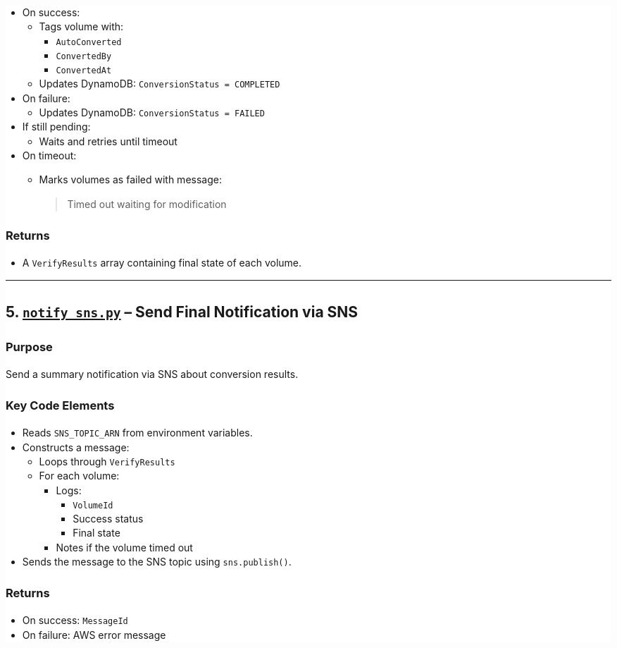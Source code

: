 - On success:
    - Tags volume with:
        - `AutoConverted`
        - `ConvertedBy`
        - `ConvertedAt`
    - Updates DynamoDB: `ConversionStatus = COMPLETED`
- On failure:
    - Updates DynamoDB: `ConversionStatus = FAILED`
- If still pending:
    - Waits and retries until timeout
- On timeout:
    - Marks volumes as failed with message:
        
        > Timed out waiting for modification
        > 

### **Returns**

- A `VerifyResults` array containing final state of each volume.

---

## 5. [`notify_sns.py`](https://github.com/harshkhalkar/AutoVolumeManager/blob/main/lambda-function/notify_sns.py) – Send Final Notification via SNS

### **Purpose**

Send a summary notification via SNS about conversion results.

### **Key Code Elements**

- Reads `SNS_TOPIC_ARN` from environment variables.
- Constructs a message:
    - Loops through `VerifyResults`
    - For each volume:
        - Logs:
            - `VolumeId`
            - Success status
            - Final state
        - Notes if the volume timed out
- Sends the message to the SNS topic using `sns.publish()`.

### **Returns**

- On success: `MessageId`
- On failure: AWS error message
